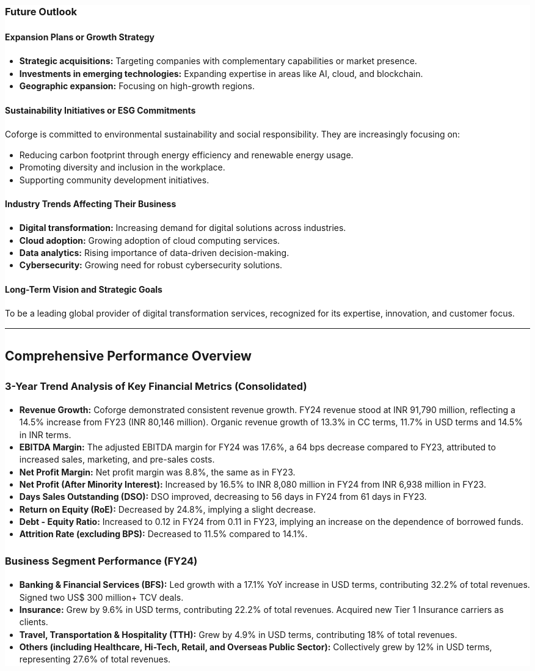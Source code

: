 ### Future Outlook
#### Expansion Plans or Growth Strategy
*   **Strategic acquisitions:** Targeting companies with complementary capabilities or market presence.
*   **Investments in emerging technologies:** Expanding expertise in areas like AI, cloud, and blockchain.
*   **Geographic expansion:** Focusing on high-growth regions.

#### Sustainability Initiatives or ESG Commitments
Coforge is committed to environmental sustainability and social responsibility. They are increasingly focusing on:
*   Reducing carbon footprint through energy efficiency and renewable energy usage.
*   Promoting diversity and inclusion in the workplace.
*   Supporting community development initiatives.

#### Industry Trends Affecting Their Business
*   **Digital transformation:** Increasing demand for digital solutions across industries.
*   **Cloud adoption:** Growing adoption of cloud computing services.
*   **Data analytics:** Rising importance of data-driven decision-making.
*   **Cybersecurity:** Growing need for robust cybersecurity solutions.

#### Long-Term Vision and Strategic Goals
To be a leading global provider of digital transformation services, recognized for its expertise, innovation, and customer focus.

---
## Comprehensive Performance Overview

### 3-Year Trend Analysis of Key Financial Metrics (Consolidated)

*   **Revenue Growth:** Coforge demonstrated consistent revenue growth. FY24 revenue stood at INR 91,790 million, reflecting a 14.5% increase from FY23 (INR 80,146 million). Organic revenue growth of 13.3% in CC terms, 11.7% in USD terms and 14.5% in INR terms.
*   **EBITDA Margin:** The adjusted EBITDA margin for FY24 was 17.6%, a 64 bps decrease compared to FY23, attributed to increased sales, marketing, and pre-sales costs.
*   **Net Profit Margin:** Net profit margin was 8.8%, the same as in FY23.
*   **Net Profit (After Minority Interest):** Increased by 16.5% to INR 8,080 million in FY24 from INR 6,938 million in FY23.
*   **Days Sales Outstanding (DSO):** DSO improved, decreasing to 56 days in FY24 from 61 days in FY23.
*   **Return on Equity (RoE):** Decreased by 24.8%, implying a slight decrease.
*   **Debt - Equity Ratio:** Increased to 0.12 in FY24 from 0.11 in FY23, implying an increase on the dependence of borrowed funds.
*   **Attrition Rate (excluding BPS):** Decreased to 11.5% compared to 14.1%.

### Business Segment Performance (FY24)

*   **Banking & Financial Services (BFS):** Led growth with a 17.1% YoY increase in USD terms, contributing 32.2% of total revenues. Signed two US$ 300 million+ TCV deals.
*   **Insurance:** Grew by 9.6% in USD terms, contributing 22.2% of total revenues. Acquired new Tier 1 Insurance carriers as clients.
*   **Travel, Transportation & Hospitality (TTH):** Grew by 4.9% in USD terms, contributing 18% of total revenues.
*   **Others (including Healthcare, Hi-Tech, Retail, and Overseas Public Sector):** Collectively grew by 12% in USD terms, representing 27.6% of total revenues.
